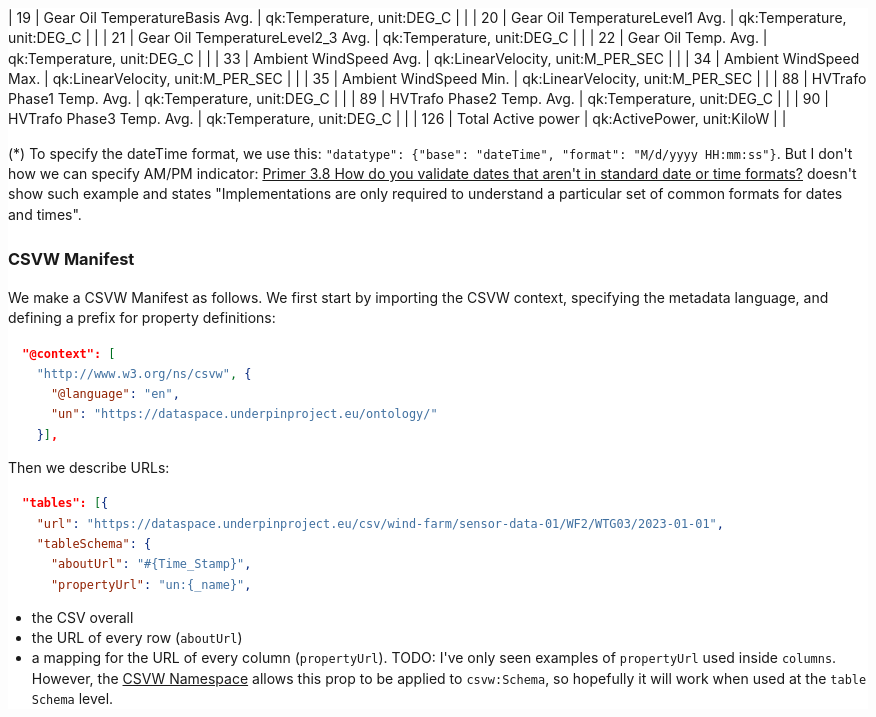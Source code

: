 |  19 | Gear Oil TemperatureBasis Avg.              | qk:Temperature, unit:DEG_C        |                                                                                                    |
|  20 | Gear Oil TemperatureLevel1 Avg.             | qk:Temperature, unit:DEG_C        |                                                                                                    |
|  21 | Gear Oil TemperatureLevel2_3 Avg.           | qk:Temperature, unit:DEG_C        |                                                                                                    |
|  22 | Gear Oil Temp. Avg.                         | qk:Temperature, unit:DEG_C        |                                                                                                    |
|  33 | Ambient WindSpeed Avg.                      | qk:LinearVelocity, unit:M_PER_SEC |                                                                                                    |
|  34 | Ambient WindSpeed Max.                      | qk:LinearVelocity, unit:M_PER_SEC |                                                                                                    |
|  35 | Ambient WindSpeed Min.                      | qk:LinearVelocity, unit:M_PER_SEC |                                                                                                    |
|  88 | HVTrafo Phase1 Temp. Avg.                   | qk:Temperature, unit:DEG_C        |                                                                                                    |
|  89 | HVTrafo Phase2 Temp. Avg.                   | qk:Temperature, unit:DEG_C        |                                                                                                    |
|  90 | HVTrafo Phase3 Temp. Avg.                   | qk:Temperature, unit:DEG_C        |                                                                                                    |
| 126 | Total Active power                          | qk:ActivePower, unit:KiloW        |                                                                                                    |

(*) To specify the dateTime format, we use this:
`"datatype": {"base": "dateTime", "format": "M/d/yyyy HH:mm:ss"}`.
But I don't how we can specify AM/PM indicator:
[Primer 3.8 How do you validate dates that aren't in standard date or time formats?](https://w3c.github.io/csvw/primer/#date-format)
doesn't show such example and states
"Implementations are only required to understand a particular set of common formats for dates and times".

### CSVW Manifest

We make a CSVW Manifest as follows.
We first start by importing the CSVW context, specifying the metadata language, and defining a prefix for property definitions:
```json
  "@context": [
    "http://www.w3.org/ns/csvw", {
      "@language": "en",
      "un": "https://dataspace.underpinproject.eu/ontology/"
    }],
```

Then we describe URLs:
```json
  "tables": [{
    "url": "https://dataspace.underpinproject.eu/csv/wind-farm/sensor-data-01/WF2/WTG03/2023-01-01",
    "tableSchema": {
      "aboutUrl": "#{Time_Stamp}",
      "propertyUrl": "un:{_name}",
```
- the CSV overall
- the URL of every row (`aboutUrl`)
- a mapping for the URL of every column (`propertyUrl`).
  TODO: I've only seen examples of `propertyUrl` used inside `columns`.
  However, the [CSVW Namespace](https://w3c.github.io/csvw/ns/) allows this prop to be applied to `csvw:Schema`, so hopefully it will work when used at the `tableSchema` level.
